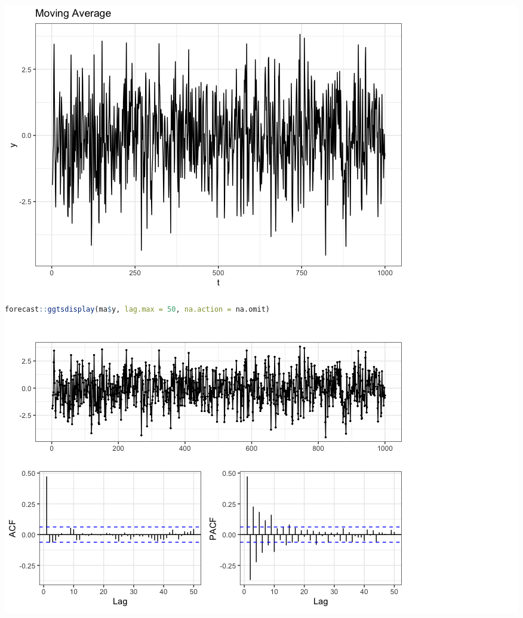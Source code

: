 ![](Lec6---Discrete-Time-Series_files/figure-html/unnamed-chunk-4-1.png)

```r
forecast::ggtsdisplay(ma$y, lag.max = 50, na.action = na.omit)
```

![](Lec6---Discrete-Time-Series_files/figure-html/unnamed-chunk-4-2.png)
